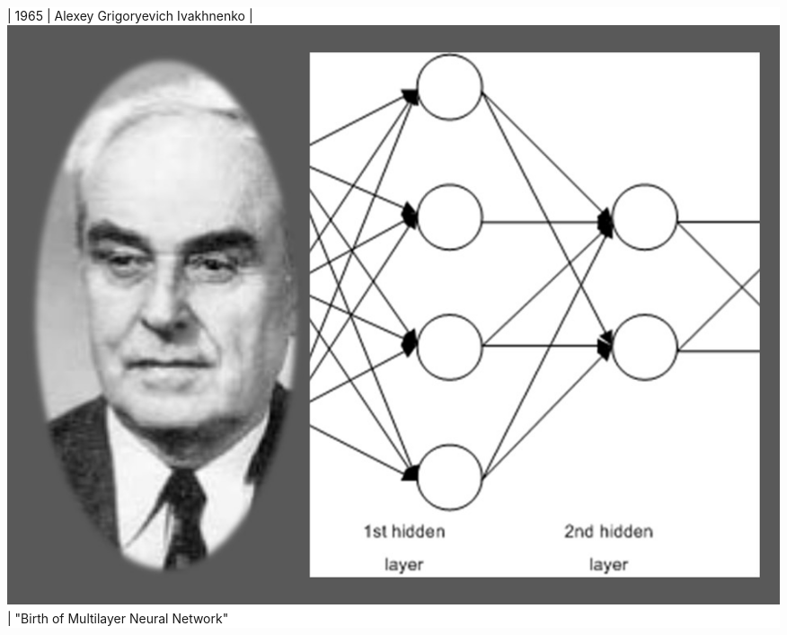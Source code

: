 | 1965 | Alexey Grigoryevich Ivakhnenko | <img src="../img/en_US/chapter_0/AlexeyGrigoryevichIvakhnenko.png" /> | "Birth of Multilayer Neural Network"